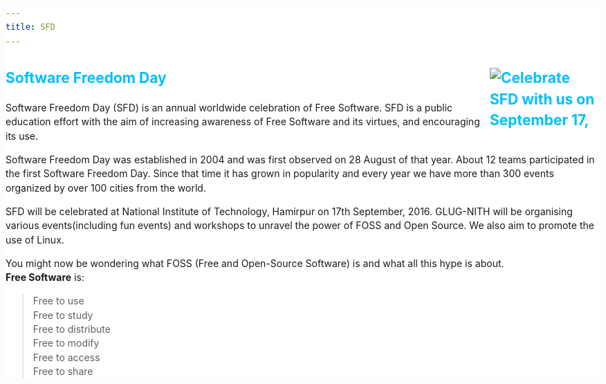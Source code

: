 ```yaml
---
title: SFD
---
```


<style>
#heading{
color: #00bfff;
transition: color 0.2s;
}
#heading:hover{
color: #33a1c9;
}
#box{
border: 1px solid #666666;
border-radius: 7px;
width: 520px;
padding: 20px;
float: left;
margin-bottom: 30px;
height: 300px;
margin-right:40px;
}
#upbox{
display: none;
position: fixed;
border: 1px solid #666666;
border-radius: 7px;
width: 520px;
height: 400px;
background-color: #00bfff;
opacity: 0.5;
}
</style>


<h2 id="heading">Software Freedom Day<img src="http://www.softwarefreedomday.org/countdown/banner1-UTC-5-en.png" border="0" width="160" height="90" align="right" alt="Celebrate SFD with us on September 17, 2016!" title="Celebrate SFD with us on September 17, 2016!" ></h2>


Software Freedom Day (SFD) is an annual worldwide celebration of Free Software. SFD is a public education effort with the aim of increasing awareness of Free Software and its virtues, and encouraging its use.  
  
Software Freedom Day was established in 2004 and was first observed on 28 August of that year. About 12 teams participated in the first Software Freedom Day. Since that time it has grown in popularity and every year we have more than 300 events organized by over 100 cities from the world.

SFD will be celebrated at National Institute of Technology, Hamirpur on 17th September, 2016.
GLUG-NITH will be organising various events(including fun events) and workshops to unravel the power of FOSS and Open Source. We also aim to promote the use of Linux.

You might now be wondering what FOSS (Free and Open-Source Software) is and what all this hype is about.  
**Free Software** is:
> Free to use   
> Free to study   
> Free to distribute   
> Free to modify   
> Free to access   
> Free to share   
  